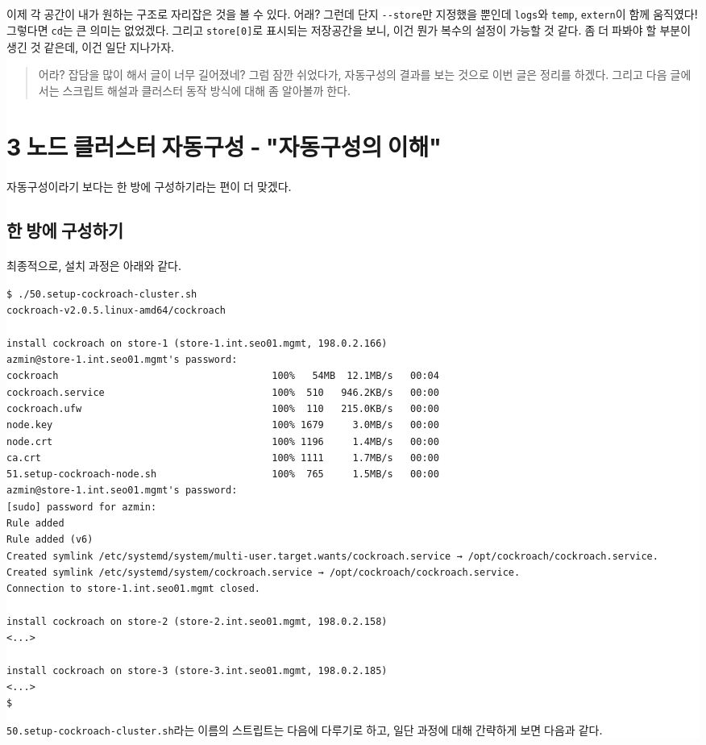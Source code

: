 이제 각 공간이 내가 원하는 구조로 자리잡은 것을 볼 수 있다. 어래? 그런데
단지 `--store`만 지정했을 뿐인데 `logs`와 `temp`, `extern`이 함께 움직였다!
그렇다면 `cd`는 큰 의미는 없었겠다. 그리고 `store[0]`로 표시되는 저장공간을
보니, 이건 뭔가 복수의 설정이 가능할 것 같다. 좀 더 파봐야 할 부분이 생긴
것 같은데, 이건 일단 지나가자.


> 어라? 잡담을 많이 해서 글이 너무 길어졌네?
> 그럼 잠깐 쉬었다가, 자동구성의 결과를 보는 것으로 이번 글은 정리를
> 하겠다. 그리고 다음 글에서는 스크립트 해설과 클러스터 동작 방식에
> 대해 좀 알아볼까 한다.


# 3 노드 클러스터 자동구성 - "자동구성의 이해"

자동구성이라기 보다는 한 방에 구성하기라는 편이 더 맞겠다.

## 한 방에 구성하기

최종적으로, 설치 과정은 아래와 같다.

```console
$ ./50.setup-cockroach-cluster.sh 
cockroach-v2.0.5.linux-amd64/cockroach

install cockroach on store-1 (store-1.int.seo01.mgmt, 198.0.2.166)
azmin@store-1.int.seo01.mgmt's password: 
cockroach                                     100%   54MB  12.1MB/s   00:04    
cockroach.service                             100%  510   946.2KB/s   00:00    
cockroach.ufw                                 100%  110   215.0KB/s   00:00    
node.key                                      100% 1679     3.0MB/s   00:00    
node.crt                                      100% 1196     1.4MB/s   00:00    
ca.crt                                        100% 1111     1.7MB/s   00:00    
51.setup-cockroach-node.sh                    100%  765     1.5MB/s   00:00    
azmin@store-1.int.seo01.mgmt's password: 
[sudo] password for azmin: 
Rule added
Rule added (v6)
Created symlink /etc/systemd/system/multi-user.target.wants/cockroach.service → /opt/cockroach/cockroach.service.
Created symlink /etc/systemd/system/cockroach.service → /opt/cockroach/cockroach.service.
Connection to store-1.int.seo01.mgmt closed.

install cockroach on store-2 (store-2.int.seo01.mgmt, 198.0.2.158)
<...>

install cockroach on store-3 (store-3.int.seo01.mgmt, 198.0.2.185)
<...>
$ 
```

`50.setup-cockroach-cluster.sh`라는 이름의 스트립트는 다음에 다루기로 하고,
일단 과정에 대해 간략하게 보면 다음과 같다.
